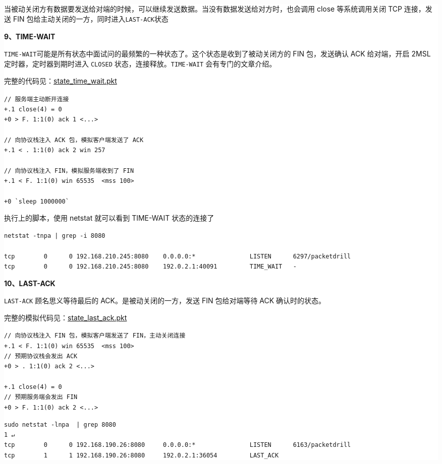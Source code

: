 当被动关闭方有数据要发送给对端的时候，可以继续发送数据。当没有数据发送给对方时，也会调用 close 等系统调用关闭 TCP 连接，发送 FIN 包给主动关闭的一方，同时进入`LAST-ACK`状态

**9、TIME-WAIT**

`TIME-WAIT`可能是所有状态中面试问的最频繁的一种状态了。这个状态是收到了被动关闭方的 FIN 包，发送确认 ACK 给对端，开启 2MSL 定时器，定时器到期时进入 `CLOSED` 状态，连接释放。`TIME-WAIT` 会有专门的文章介绍。

完整的代码见：[state\_time\_wait.pkt](https://github.com/arthur-zhang/tcp_ebook/blob/master/tcp_state/state_time_wait.pkt)

```
// 服务端主动断开连接
+.1 close(4) = 0
+0 > F. 1:1(0) ack 1 <...>

// 向协议栈注入 ACK 包，模拟客户端发送了 ACK
+.1 < . 1:1(0) ack 2 win 257

// 向协议栈注入 FIN，模拟服务端收到了 FIN
+.1 < F. 1:1(0) win 65535  <mss 100> 

+0 `sleep 1000000`

```

执行上的脚本，使用 netstat 就可以看到 TIME-WAIT 状态的连接了

```
netstat -tnpa | grep -i 8080

tcp        0      0 192.168.210.245:8080    0.0.0.0:*               LISTEN      6297/packetdrill    
tcp        0      0 192.168.210.245:8080    192.0.2.1:40091         TIME_WAIT   -  

```

**10、LAST-ACK**

`LAST-ACK` 顾名思义等待最后的 ACK。是被动关闭的一方，发送 FIN 包给对端等待 ACK 确认时的状态。

完整的模拟代码见：[state\_last\_ack.pkt](https://github.com/arthur-zhang/tcp_ebook/blob/master/tcp_state/state_last_ack.pkt)

```
// 向协议栈注入 FIN 包，模拟客户端发送了 FIN，主动关闭连接
+.1 < F. 1:1(0) win 65535  <mss 100> 
// 预期协议栈会发出 ACK
+0 > . 1:1(0) ack 2 <...> 

+.1 close(4) = 0
// 预期服务端会发出 FIN
+0 > F. 1:1(0) ack 2 <...> 

```

```
sudo netstat -lnpa  | grep 8080                                                                                                                                                                             1 ↵
tcp        0      0 192.168.190.26:8080     0.0.0.0:*               LISTEN      6163/packetdrill
tcp        1      1 192.168.190.26:8080     192.0.2.1:36054         LAST_ACK

```
